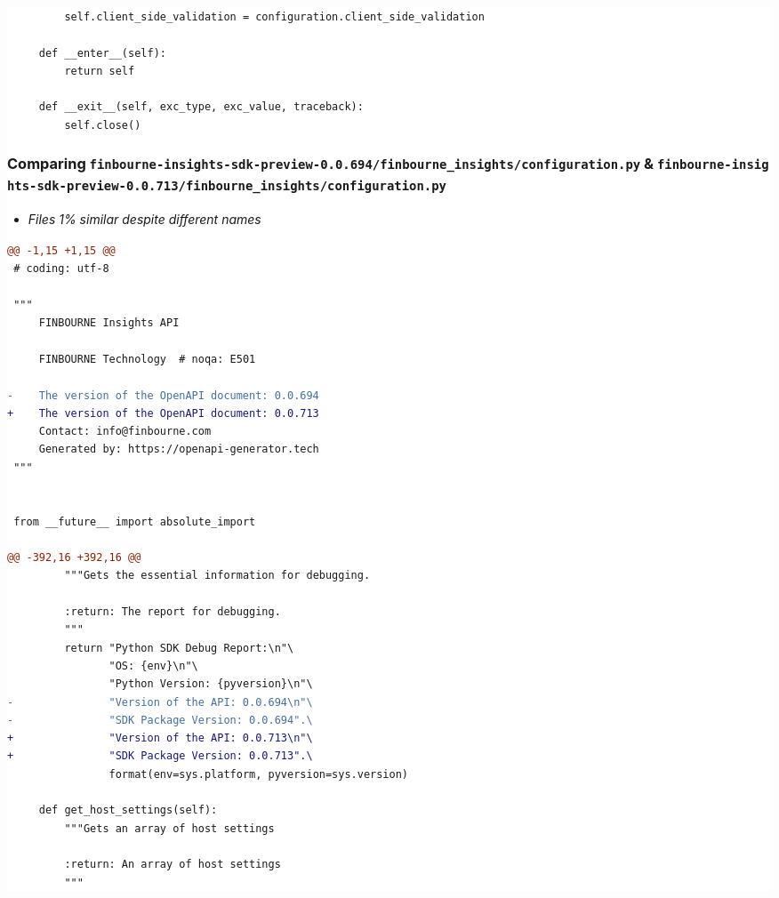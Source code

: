 ```diff
         self.client_side_validation = configuration.client_side_validation
 
     def __enter__(self):
         return self
 
     def __exit__(self, exc_type, exc_value, traceback):
         self.close()
```

### Comparing `finbourne-insights-sdk-preview-0.0.694/finbourne_insights/configuration.py` & `finbourne-insights-sdk-preview-0.0.713/finbourne_insights/configuration.py`

 * *Files 1% similar despite different names*

```diff
@@ -1,15 +1,15 @@
 # coding: utf-8
 
 """
     FINBOURNE Insights API
 
     FINBOURNE Technology  # noqa: E501
 
-    The version of the OpenAPI document: 0.0.694
+    The version of the OpenAPI document: 0.0.713
     Contact: info@finbourne.com
     Generated by: https://openapi-generator.tech
 """
 
 
 from __future__ import absolute_import
 
@@ -392,16 +392,16 @@
         """Gets the essential information for debugging.
 
         :return: The report for debugging.
         """
         return "Python SDK Debug Report:\n"\
                "OS: {env}\n"\
                "Python Version: {pyversion}\n"\
-               "Version of the API: 0.0.694\n"\
-               "SDK Package Version: 0.0.694".\
+               "Version of the API: 0.0.713\n"\
+               "SDK Package Version: 0.0.713".\
                format(env=sys.platform, pyversion=sys.version)
 
     def get_host_settings(self):
         """Gets an array of host settings
 
         :return: An array of host settings
         """
```
